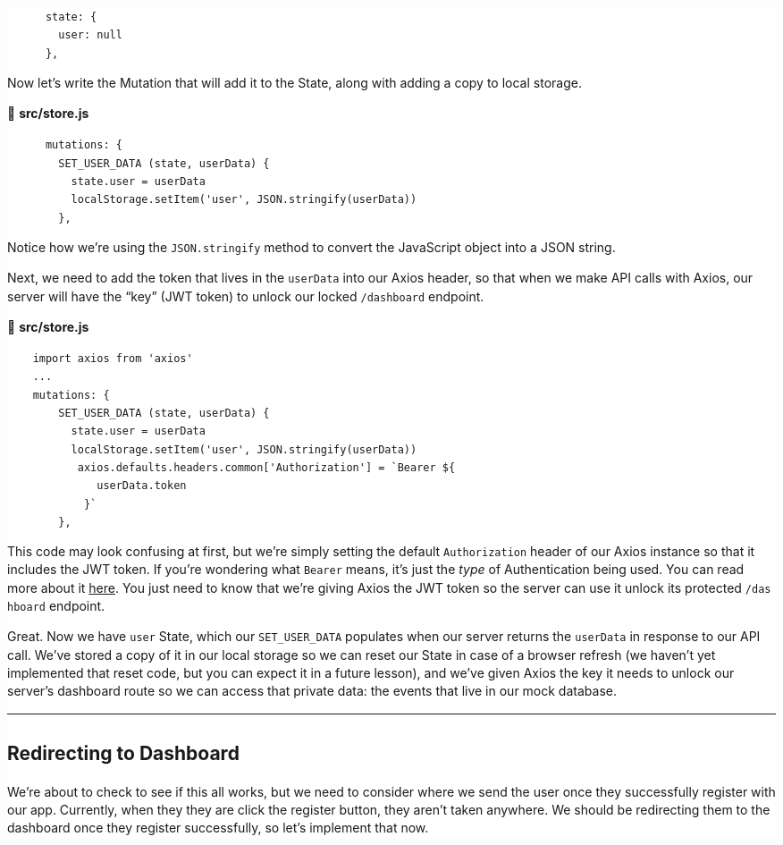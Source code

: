           state: {
            user: null
          },
    

Now let’s write the Mutation that will add it to the State, along with adding a copy to local storage.

📃 **src/store.js**

          mutations: {
            SET_USER_DATA (state, userData) {
              state.user = userData
              localStorage.setItem('user', JSON.stringify(userData))    
            },
    

Notice how we’re using the `JSON.stringify` method to convert the JavaScript object into a JSON string.

Next, we need to add the token that lives in the `userData` into our Axios header, so that when we make API calls with Axios, our server will have the “key” (JWT token) to unlock our locked `/dashboard` endpoint.

📃 **src/store.js**

        import axios from 'axios' 
        ...
        mutations: {
            SET_USER_DATA (state, userData) {
              state.user = userData
              localStorage.setItem('user', JSON.stringify(userData))
               axios.defaults.headers.common['Authorization'] = `Bearer ${
                  userData.token
                }`    
            },
    

This code may look confusing at first, but we’re simply setting the default `Authorization` header of our Axios instance so that it includes the JWT token. If you’re wondering what `Bearer` means, it’s just the _type_ of Authentication being used. You can read more about it [here](https://developers.google.com/gmail/markup/actions/verifying-bearer-tokens). You just need to know that we’re giving Axios the JWT token so the server can use it unlock its protected `/dashboard` endpoint.

Great. Now we have `user` State, which our `SET_USER_DATA` populates when our server returns the `userData` in response to our API call. We’ve stored a copy of it in our local storage so we can reset our State in case of a browser refresh (we haven’t yet implemented that reset code, but you can expect it in a future lesson), and we’ve given Axios the key it needs to unlock our server’s dashboard route so we can access that private data: the events that live in our mock database.

* * *

Redirecting to Dashboard
------------------------

We’re about to check to see if this all works, but we need to consider where we send the user once they successfully register with our app. Currently, when they they are click the register button, they aren’t taken anywhere. We should be redirecting them to the dashboard once they register successfully, so let’s implement that now.
